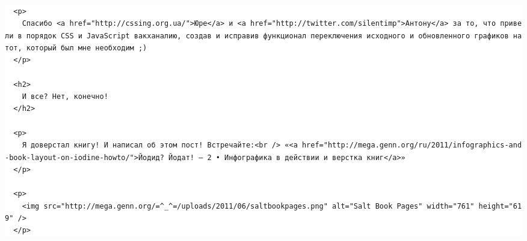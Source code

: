       <p>
        Спасибо <a href="http://cssing.org.ua/">Юре</a> и <a href="http://twitter.com/silentimp">Антону</a> за то, что привели в порядок CSS и JavaScript вакханалию, создав и исправив функционал переключения исходного и обновленного графиков на тот, который был мне необходим ;)
      </p>
      
      <h2>
        И все? Нет, конечно!
      </h2>
      
      <p>
        Я доверстал книгу! И написал об этом пост! Встречайте:<br /> «<a href="http://mega.genn.org/ru/2011/infographics-and-book-layout-on-iodine-howto/">Йодид? Йодат! — 2 • Инфографика в действии и верстка книг</a>»
      </p>
      
      <p>
        <img src="http://mega.genn.org/=^_^=/uploads/2011/06/saltbookpages.png" alt="Salt Book Pages" width="761" height="619" />
      </p>

 [1]: http://mega.genn.org/ru/2010/sparklines/